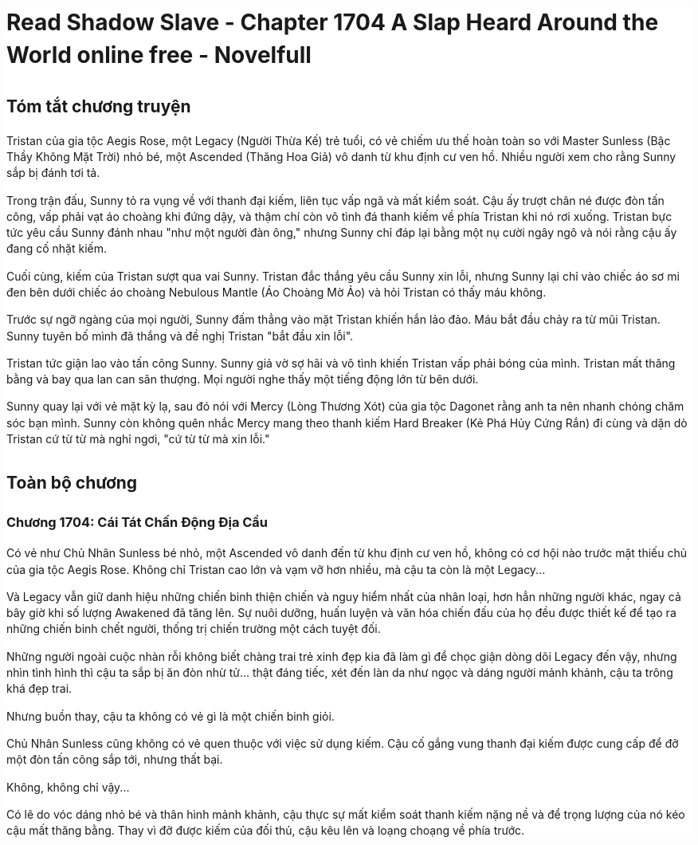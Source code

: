 # Read Shadow Slave - Chapter 1704 A Slap Heard Around the World online free - Novelfull

## Tóm tắt chương truyện

Tristan của gia tộc Aegis Rose, một Legacy (Người Thừa Kế) trẻ tuổi, có vẻ chiếm ưu thế hoàn toàn so với Master Sunless (Bậc Thầy Không Mặt Trời) nhỏ bé, một Ascended (Thăng Hoa Giả) vô danh từ khu định cư ven hồ. Nhiều người xem cho rằng Sunny sắp bị đánh tơi tả.

Trong trận đấu, Sunny tỏ ra vụng về với thanh đại kiếm, liên tục vấp ngã và mất kiểm soát. Cậu ấy trượt chân né được đòn tấn công, vấp phải vạt áo choàng khi đứng dậy, và thậm chí còn vô tình đá thanh kiếm về phía Tristan khi nó rơi xuống. Tristan bực tức yêu cầu Sunny đánh nhau "như một người đàn ông," nhưng Sunny chỉ đáp lại bằng một nụ cười ngây ngô và nói rằng cậu ấy đang cố nhặt kiếm.

Cuối cùng, kiếm của Tristan sượt qua vai Sunny. Tristan đắc thắng yêu cầu Sunny xin lỗi, nhưng Sunny lại chỉ vào chiếc áo sơ mi đen bên dưới chiếc áo choàng Nebulous Mantle (Áo Choàng Mờ Ảo) và hỏi Tristan có thấy máu không.

Trước sự ngỡ ngàng của mọi người, Sunny đấm thẳng vào mặt Tristan khiến hắn lảo đảo. Máu bắt đầu chảy ra từ mũi Tristan. Sunny tuyên bố mình đã thắng và đề nghị Tristan "bắt đầu xin lỗi".

Tristan tức giận lao vào tấn công Sunny. Sunny giả vờ sợ hãi và vô tình khiến Tristan vấp phải bóng của mình. Tristan mất thăng bằng và bay qua lan can sân thượng. Mọi người nghe thấy một tiếng động lớn từ bên dưới.

Sunny quay lại với vẻ mặt kỳ lạ, sau đó nói với Mercy (Lòng Thương Xót) của gia tộc Dagonet rằng anh ta nên nhanh chóng chăm sóc bạn mình. Sunny còn không quên nhắc Mercy mang theo thanh kiếm Hard Breaker (Kẻ Phá Hủy Cứng Rắn) đi cùng và dặn dò Tristan cứ từ từ mà nghỉ ngơi, "cứ từ từ mà xin lỗi."

## Toàn bộ chương

### Chương 1704: Cái Tát Chấn Động Địa Cầu

 Có vẻ như Chủ Nhân Sunless bé nhỏ, một Ascended vô danh đến từ khu định cư ven hồ, không có cơ hội nào trước mặt thiếu chủ của gia tộc Aegis Rose. Không chỉ Tristan cao lớn và vạm vỡ hơn nhiều, mà cậu ta còn là một Legacy...

 Và Legacy vẫn giữ danh hiệu những chiến binh thiện chiến và nguy hiểm nhất của nhân loại, hơn hẳn những người khác, ngay cả bây giờ khi số lượng Awakened đã tăng lên. Sự nuôi dưỡng, huấn luyện và văn hóa chiến đấu của họ đều được thiết kế để tạo ra những chiến binh chết người, thống trị chiến trường một cách tuyệt đối.

 Những người ngoài cuộc nhàn rỗi không biết chàng trai trẻ xinh đẹp kia đã làm gì để chọc giận dòng dõi Legacy đến vậy, nhưng nhìn tình hình thì cậu ta sắp bị ăn đòn nhừ tử... thật đáng tiếc, xét đến làn da như ngọc và dáng người mảnh khảnh, cậu ta trông khá đẹp trai.

 Nhưng buồn thay, cậu ta không có vẻ gì là một chiến binh giỏi.

 Chủ Nhân Sunless cũng không có vẻ quen thuộc với việc sử dụng kiếm. Cậu cố gắng vung thanh đại kiếm được cung cấp để đỡ một đòn tấn công sắp tới, nhưng thất bại.

 Không, không chỉ vậy...

 Có lẽ do vóc dáng nhỏ bé và thân hình mảnh khảnh, cậu thực sự mất kiểm soát thanh kiếm nặng nề và để trọng lượng của nó kéo cậu mất thăng bằng. Thay vì đỡ được kiếm của đối thủ, cậu kêu lên và loạng choạng về phía trước.
